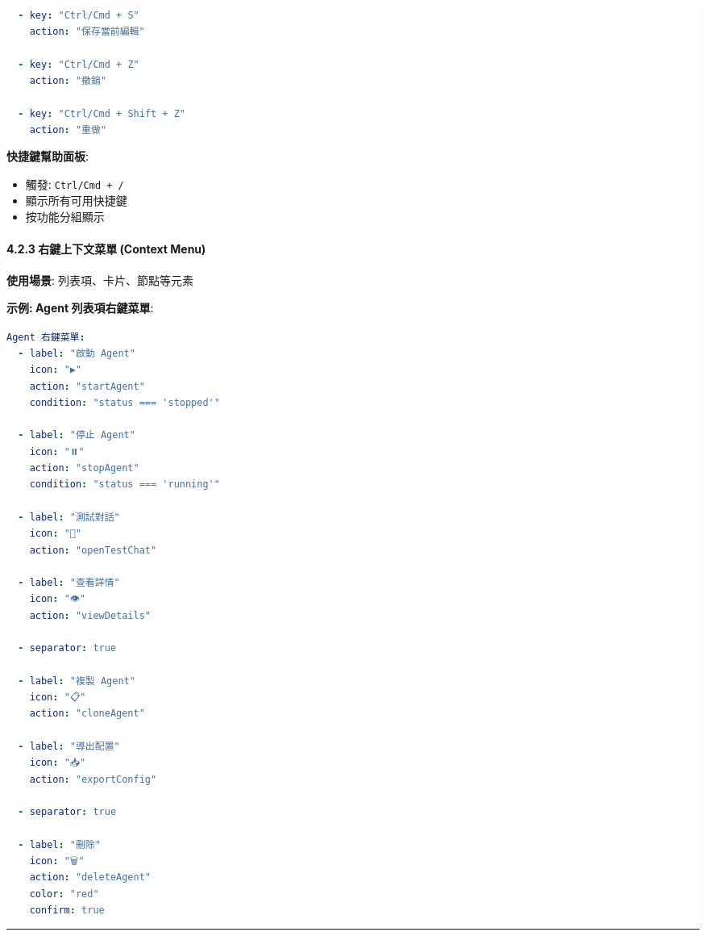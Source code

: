 ```yaml
  - key: "Ctrl/Cmd + S"
    action: "保存當前編輯"

  - key: "Ctrl/Cmd + Z"
    action: "撤銷"

  - key: "Ctrl/Cmd + Shift + Z"
    action: "重做"
```

**快捷鍵幫助面板**:
- 觸發: `Ctrl/Cmd + /`
- 顯示所有可用快捷鍵
- 按功能分組顯示

#### 4.2.3 右鍵上下文菜單 (Context Menu)

**使用場景**: 列表項、卡片、節點等元素

**示例: Agent 列表項右鍵菜單**:
```yaml
Agent 右鍵菜單:
  - label: "啟動 Agent"
    icon: "▶️"
    action: "startAgent"
    condition: "status === 'stopped'"

  - label: "停止 Agent"
    icon: "⏸️"
    action: "stopAgent"
    condition: "status === 'running'"

  - label: "測試對話"
    icon: "💬"
    action: "openTestChat"

  - label: "查看詳情"
    icon: "👁️"
    action: "viewDetails"

  - separator: true

  - label: "複製 Agent"
    icon: "📋"
    action: "cloneAgent"

  - label: "導出配置"
    icon: "📥"
    action: "exportConfig"

  - separator: true

  - label: "刪除"
    icon: "🗑️"
    action: "deleteAgent"
    color: "red"
    confirm: true
```

---